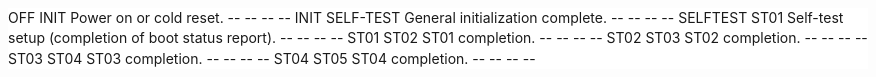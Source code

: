 <tr>
<td style="text-align: left;">OFF</td>
<td style="text-align: left;">INIT</td>
<td style="text-align: left;">Power on or cold reset.</td>
<td style="text-align: center;">--</td>
<td style="text-align: center;">--</td>
<td style="text-align: center;">--</td>
<td style="text-align: center;">--</td>
</tr>
<tr>
<td style="text-align: left;">INIT</td>
<td style="text-align: left;">SELF-TEST</td>
<td style="text-align: left;">General initialization complete.</td>
<td style="text-align: center;">--</td>
<td style="text-align: center;">--</td>
<td style="text-align: center;">--</td>
<td style="text-align: center;">--</td>
</tr>
<tr>
<td style="text-align: left;">SELFTEST</td>
<td style="text-align: left;">ST01</td>
<td style="text-align: left;">Self-test setup (completion of boot status
report).</td>
<td style="text-align: center;">--</td>
<td style="text-align: center;">--</td>
<td style="text-align: center;">--</td>
<td style="text-align: center;">--</td>
</tr>
<tr>
<td style="text-align: left;">ST01</td>
<td style="text-align: left;">ST02</td>
<td style="text-align: left;">ST01 completion.</td>
<td style="text-align: center;">--</td>
<td style="text-align: center;">--</td>
<td style="text-align: center;">--</td>
<td style="text-align: center;">--</td>
</tr>
<tr>
<td style="text-align: left;">ST02</td>
<td style="text-align: left;">ST03</td>
<td style="text-align: left;">ST02 completion.</td>
<td style="text-align: center;">--</td>
<td style="text-align: center;">--</td>
<td style="text-align: center;">--</td>
<td style="text-align: center;">--</td>
</tr>
<tr>
<td style="text-align: left;">ST03</td>
<td style="text-align: left;">ST04</td>
<td style="text-align: left;">ST03 completion.</td>
<td style="text-align: center;">--</td>
<td style="text-align: center;">--</td>
<td style="text-align: center;">--</td>
<td style="text-align: center;">--</td>
</tr>
<tr>
<td style="text-align: left;">ST04</td>
<td style="text-align: left;">ST05</td>
<td style="text-align: left;">ST04 completion.</td>
<td style="text-align: center;">--</td>
<td style="text-align: center;">--</td>
<td style="text-align: center;">--</td>
<td style="text-align: center;">--</td>
</tr>